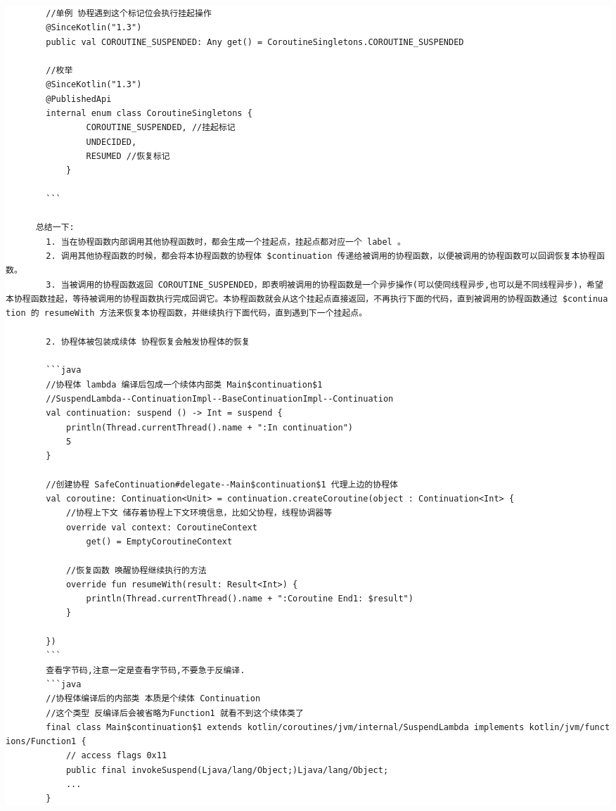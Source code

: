 		    //单例 协程遇到这个标记位会执行挂起操作
		    @SinceKotlin("1.3")
		    public val COROUTINE_SUSPENDED: Any get() = CoroutineSingletons.COROUTINE_SUSPENDED
		  
		    //枚举
		    @SinceKotlin("1.3")
		    @PublishedApi 
		    internal enum class CoroutineSingletons { 
		            COROUTINE_SUSPENDED, //挂起标记
		            UNDECIDED, 
		            RESUMED //恢复标记
		        }
		  
		    ```
		    
		  总结一下:  
		    1. 当在协程函数内部调用其他协程函数时，都会生成一个挂起点，挂起点都对应一个 label 。
		    2. 调用其他协程函数的时候，都会将本协程函数的协程体 $continuation 传递给被调用的协程函数，以便被调用的协程函数可以回调恢复本协程函数。
		    3. 当被调用的协程函数返回 COROUTINE_SUSPENDED，即表明被调用的协程函数是一个异步操作(可以使同线程异步,也可以是不同线程异步)，希望本协程函数挂起，等待被调用的协程函数执行完成回调它。本协程函数就会从这个挂起点直接返回，不再执行下面的代码，直到被调用的协程函数通过 $continuation 的 resumeWith 方法来恢复本协程函数，并继续执行下面代码，直到遇到下一个挂起点。  
		  
		    2. 协程体被包装成续体 协程恢复会触发协程体的恢复 
		  
		    ```java  
		    //协程体 lambda 编译后包成一个续体内部类 Main$continuation$1
		    //SuspendLambda--ContinuationImpl--BaseContinuationImpl--Continuation
		    val continuation: suspend () -> Int = suspend {
		        println(Thread.currentThread().name + ":In continuation")
		        5
		    }
		  
		    //创建协程 SafeContinuation#delegate--Main$continuation$1 代理上边的协程体
		    val coroutine: Continuation<Unit> = continuation.createCoroutine(object : Continuation<Int> {
		        //协程上下文 储存着协程上下文环境信息，比如父协程，线程协调器等
		        override val context: CoroutineContext
		            get() = EmptyCoroutineContext
		  
		        //恢复函数 唤醒协程继续执行的方法
		        override fun resumeWith(result: Result<Int>) {
		            println(Thread.currentThread().name + ":Coroutine End1: $result")
		        }
		  
		    })
		    ```
		    查看字节码,注意一定是查看字节码,不要急于反编译.  
		    ```java  
		    //协程体编译后的内部类 本质是个续体 Continuation
		    //这个类型 反编译后会被省略为Function1 就看不到这个续体类了 
		    final class Main$continuation$1 extends kotlin/coroutines/jvm/internal/SuspendLambda implements kotlin/jvm/functions/Function1 {
		        // access flags 0x11
		        public final invokeSuspend(Ljava/lang/Object;)Ljava/lang/Object;
		        ...
		    }
		  
